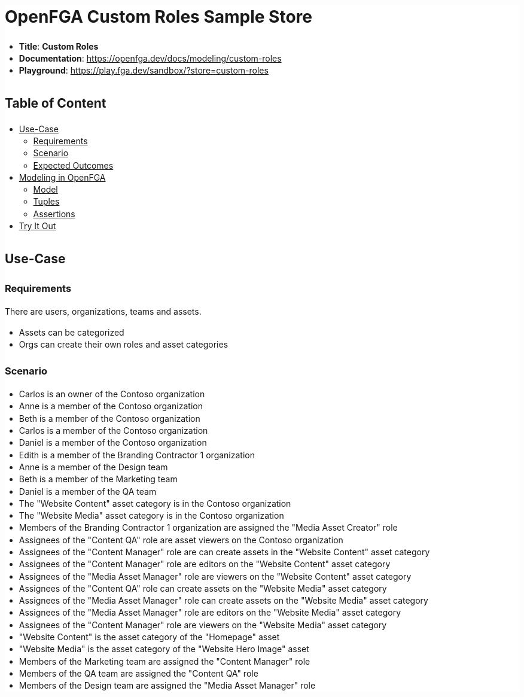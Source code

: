 # OpenFGA Custom Roles Sample Store

* **Title**: **Custom Roles** 
* **Documentation**: https://openfga.dev/docs/modeling/custom-roles
* **Playground**: https://play.fga.dev/sandbox/?store=custom-roles

## Table of Content
- [Use-Case](#use-case)
  - [Requirements](#requirements)
  - [Scenario](#scenario)
  - [Expected Outcomes](#expected-outcomes)
- [Modeling in OpenFGA](#modeling-in-openfga)
  - [Model](#model)
  - [Tuples](#tuples)
  - [Assertions](#assertions)
- [Try It Out](#try-it-out)

## Use-Case

### Requirements

There are users, organizations, teams and assets.

- Assets can be categorized
- Orgs can create their own roles and asset categories

### Scenario

- Carlos is an owner of the Contoso organization
- Anne is a member of the Contoso organization
- Beth is a member of the Contoso organization
- Carlos is a member of the Contoso organization
- Daniel is a member of the Contoso organization
- Edith is a member of the Branding Contractor 1 organization
- Anne is a member of the Design team
- Beth is a member of the Marketing team
- Daniel is a member of the QA team
- The "Website Content" asset category is in the Contoso organization
- The "Website Media" asset category is in the Contoso organization
- Members of the Branding Contractor 1 organization are assigned the "Media Asset Creator" role
- Assignees of the "Content QA" role are asset viewers on the Contoso organization
- Assignees of the "Content Manager" role are can create assets in the "Website Content" asset category
- Assignees of the "Content Manager" role are editors on the "Website Content" asset category
- Assignees of the "Media Asset Manager" role are viewers on the "Website Content" asset category
- Assignees of the "Content QA" role can create assets on the "Website Media" asset category
- Assignees of the "Media Asset Manager" role can create assets on the "Website Media" asset category
- Assignees of the "Media Asset Manager" role are editors on the "Website Media" asset category
- Assignees of the "Content Manager" role are viewers on the "Website Media" asset category
- "Website Content" is the asset category of the "Homepage" asset
- "Website Media" is the asset category of the "Website Hero Image" asset
- Members of the Marketing team are assigned the "Content Manager" role
- Members of the QA team are assigned the "Content QA" role
- Members of the Design team are assigned the "Media Asset Manager" role
